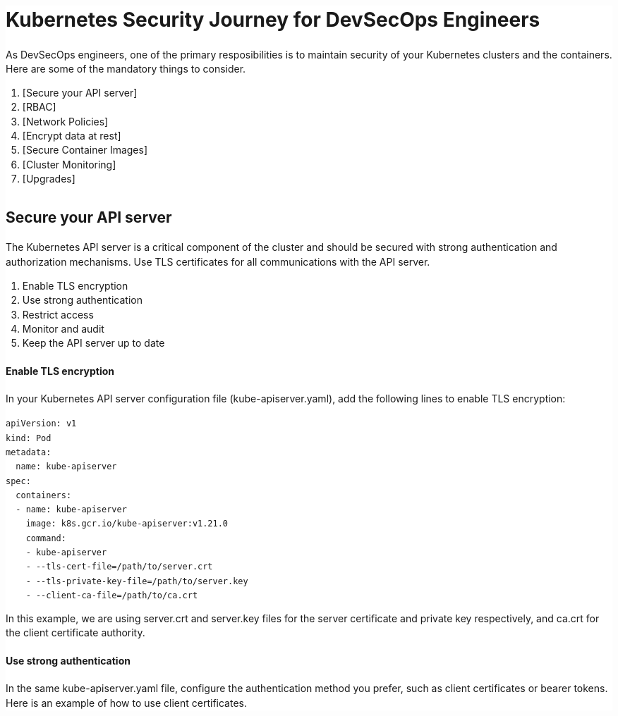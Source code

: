 # Kubernetes Security Journey for DevSecOps Engineers

As DevSecOps engineers, one of the primary resposibilities is to maintain security of your Kubernetes clusters and the containers.
Here are some of the mandatory things to consider.

1. [Secure your API server]
2. [RBAC]
3. [Network Policies]
4. [Encrypt data at rest]
5. [Secure Container Images]
6. [Cluster Monitoring]
7. [Upgrades]

## Secure your API server
The Kubernetes API server is a critical component of the cluster and should be secured with strong authentication and authorization mechanisms. 
Use TLS certificates for all communications with the API server.

1. Enable TLS encryption
2. Use strong authentication
3. Restrict access
4. Monitor and audit
5. Keep the API server up to date

#### Enable TLS encryption

In your Kubernetes API server configuration file (kube-apiserver.yaml), add the following lines to enable TLS encryption:

```
apiVersion: v1
kind: Pod
metadata:
  name: kube-apiserver
spec:
  containers:
  - name: kube-apiserver
    image: k8s.gcr.io/kube-apiserver:v1.21.0
    command:
    - kube-apiserver
    - --tls-cert-file=/path/to/server.crt
    - --tls-private-key-file=/path/to/server.key
    - --client-ca-file=/path/to/ca.crt
```

In this example, we are using server.crt and server.key files for the server certificate and private key respectively, and ca.crt for the client certificate authority.

#### Use strong authentication

In the same kube-apiserver.yaml file, configure the authentication method you prefer, such as client certificates or bearer tokens. Here is an example of how to use client certificates.
